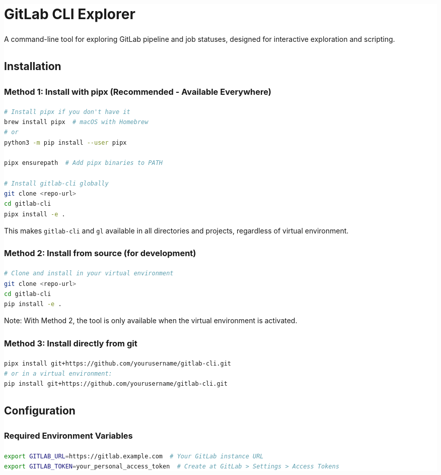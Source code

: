 # GitLab CLI Explorer

A command-line tool for exploring GitLab pipeline and job statuses, designed for interactive exploration and scripting.

## Installation

### Method 1: Install with pipx (Recommended - Available Everywhere)
```bash
# Install pipx if you don't have it
brew install pipx  # macOS with Homebrew
# or
python3 -m pip install --user pipx

pipx ensurepath  # Add pipx binaries to PATH

# Install gitlab-cli globally
git clone <repo-url>
cd gitlab-cli
pipx install -e .
```

This makes `gitlab-cli` and `gl` available in all directories and projects, regardless of virtual environment.

### Method 2: Install from source (for development)
```bash
# Clone and install in your virtual environment
git clone <repo-url>
cd gitlab-cli
pip install -e .
```

Note: With Method 2, the tool is only available when the virtual environment is activated.

### Method 3: Install directly from git
```bash
pipx install git+https://github.com/yourusername/gitlab-cli.git
# or in a virtual environment:
pip install git+https://github.com/yourusername/gitlab-cli.git
```

## Configuration

### Required Environment Variables
```bash
export GITLAB_URL=https://gitlab.example.com  # Your GitLab instance URL
export GITLAB_TOKEN=your_personal_access_token  # Create at GitLab > Settings > Access Tokens
```
